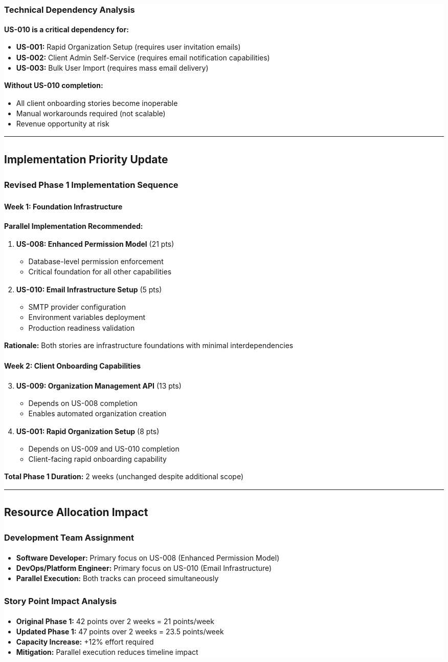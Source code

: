 ### **Technical Dependency Analysis**
**US-010 is a critical dependency for:**
- **US-001:** Rapid Organization Setup (requires user invitation emails)
- **US-002:** Client Admin Self-Service (requires email notification capabilities)
- **US-003:** Bulk User Import (requires mass email delivery)

**Without US-010 completion:**
- All client onboarding stories become inoperable
- Manual workarounds required (not scalable)
- Revenue opportunity at risk

---

## Implementation Priority Update

### **Revised Phase 1 Implementation Sequence**

#### **Week 1: Foundation Infrastructure**
**Parallel Implementation Recommended:**
1. **US-008: Enhanced Permission Model** (21 pts)
   - Database-level permission enforcement
   - Critical foundation for all other capabilities
   
2. **US-010: Email Infrastructure Setup** (5 pts)
   - SMTP provider configuration
   - Environment variables deployment
   - Production readiness validation

**Rationale:** Both stories are infrastructure foundations with minimal interdependencies

#### **Week 2: Client Onboarding Capabilities**
3. **US-009: Organization Management API** (13 pts)
   - Depends on US-008 completion
   - Enables automated organization creation
   
4. **US-001: Rapid Organization Setup** (8 pts)
   - Depends on US-009 and US-010 completion
   - Client-facing rapid onboarding capability

**Total Phase 1 Duration:** 2 weeks (unchanged despite additional scope)

---

## Resource Allocation Impact

### **Development Team Assignment**
- **Software Developer:** Primary focus on US-008 (Enhanced Permission Model)
- **DevOps/Platform Engineer:** Primary focus on US-010 (Email Infrastructure)
- **Parallel Execution:** Both tracks can proceed simultaneously

### **Story Point Impact Analysis**
- **Original Phase 1:** 42 points over 2 weeks = 21 points/week
- **Updated Phase 1:** 47 points over 2 weeks = 23.5 points/week
- **Capacity Increase:** +12% effort required
- **Mitigation:** Parallel execution reduces timeline impact
